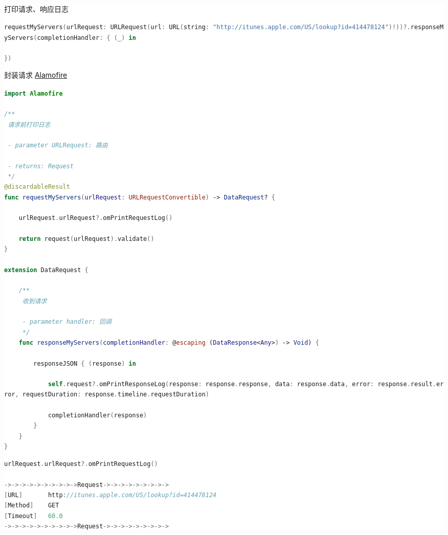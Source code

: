 打印请求、响应日志

```swift
requestMyServers(urlRequest: URLRequest(url: URL(string: "http://itunes.apple.com/US/lookup?id=414478124")!))?.responseMyServers(completionHandler: { (_) in

})
```

封装请求  [Alamofire](https://github.com/Alamofire/Alamofire)

```swift
import Alamofire

/**
 请求前打印日志
 
 - parameter URLRequest: 路由
 
 - returns: Request
 */
@discardableResult
func requestMyServers(urlRequest: URLRequestConvertible) -> DataRequest? {
    
    urlRequest.urlRequest?.omPrintRequestLog()
    
    return request(urlRequest).validate()
}

extension DataRequest {
    
    /**
     收到请求
     
     - parameter handler: 回调
     */
    func responseMyServers(completionHandler: @escaping (DataResponse<Any>) -> Void) {
        
        responseJSON { (response) in
            
            self.request?.omPrintResponseLog(response: response.response, data: response.data, error: response.result.error, requestDuration: response.timeline.requestDuration)
            
            completionHandler(response)
        }
    }
}
```

```swift
urlRequest.urlRequest?.omPrintRequestLog()

->->->->->->->->->->Request->->->->->->->->->
[URL]		http://itunes.apple.com/US/lookup?id=414478124
[Method]	GET
[Timeout]	60.0
->->->->->->->->->->Request->->->->->->->->->
```

